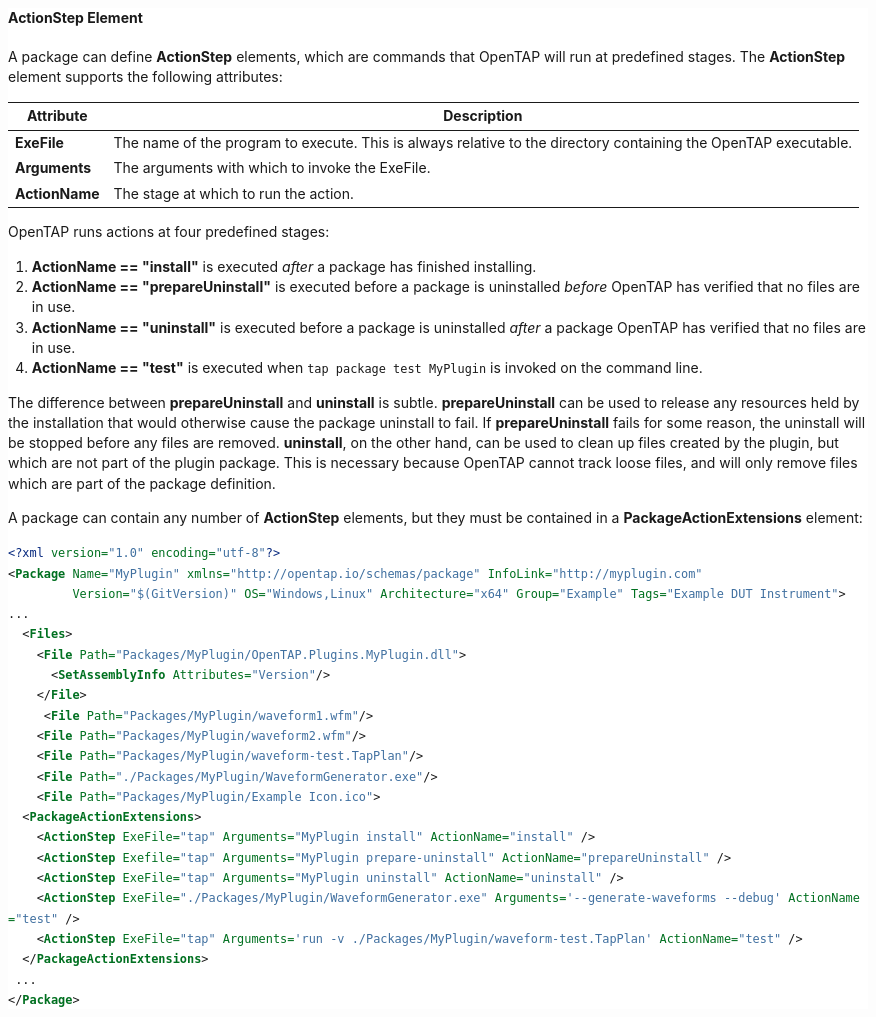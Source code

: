 #### ActionStep Element
A package can define **ActionStep** elements, which are commands that OpenTAP will run
at predefined stages. The **ActionStep** element supports the following attributes:

| **Attribute** | **Description** |
| ---- | -------- |
| **ExeFile** | The name of the program to execute. This is always relative to the directory containing the OpenTAP executable. |
| **Arguments** | The arguments with which to invoke the ExeFile. |
| **ActionName** | The stage at which to run the action. |

OpenTAP runs actions at four predefined stages:

1. **ActionName == "install"** is executed *after* a package has finished installing.
2. **ActionName == "prepareUninstall"** is executed before a package is uninstalled *before* OpenTAP has verified that no files are in use.
3. **ActionName == "uninstall"** is executed before a package is uninstalled *after* a package OpenTAP has verified that no files are in use.
4. **ActionName == "test"** is executed when `tap package test MyPlugin` is invoked on the command line.

The difference between **prepareUninstall** and **uninstall** is subtle. **prepareUninstall** can be used to release any resources held by the installation that would otherwise cause the package uninstall to fail. If **prepareUninstall** fails for some reason, the uninstall will be stopped before any files are removed. **uninstall**, on the other hand, can be used to clean up files created by the plugin, but which are not part of the plugin package. This is necessary because OpenTAP cannot track loose files, and will only remove files which are part of the package definition.


A package can contain any number of **ActionStep** elements, but they must be contained in a **PackageActionExtensions** element:

```xml
<?xml version="1.0" encoding="utf-8"?>
<Package Name="MyPlugin" xmlns="http://opentap.io/schemas/package" InfoLink="http://myplugin.com"
		 Version="$(GitVersion)" OS="Windows,Linux" Architecture="x64" Group="Example" Tags="Example DUT Instrument">
...
  <Files>
    <File Path="Packages/MyPlugin/OpenTAP.Plugins.MyPlugin.dll">
      <SetAssemblyInfo Attributes="Version"/>
    </File>
     <File Path="Packages/MyPlugin/waveform1.wfm"/>
    <File Path="Packages/MyPlugin/waveform2.wfm"/>
    <File Path="Packages/MyPlugin/waveform-test.TapPlan"/>
    <File Path="./Packages/MyPlugin/WaveformGenerator.exe"/>
    <File Path="Packages/MyPlugin/Example Icon.ico"> 
  <PackageActionExtensions>
    <ActionStep ExeFile="tap" Arguments="MyPlugin install" ActionName="install" />
    <ActionStep Exefile="tap" Arguments="MyPlugin prepare-uninstall" ActionName="prepareUninstall" />
    <ActionStep ExeFile="tap" Arguments="MyPlugin uninstall" ActionName="uninstall" />
    <ActionStep ExeFile="./Packages/MyPlugin/WaveformGenerator.exe" Arguments='--generate-waveforms --debug' ActionName="test" />    
    <ActionStep ExeFile="tap" Arguments='run -v ./Packages/MyPlugin/waveform-test.TapPlan' ActionName="test" />
  </PackageActionExtensions>  
 ...  
</Package>
```
